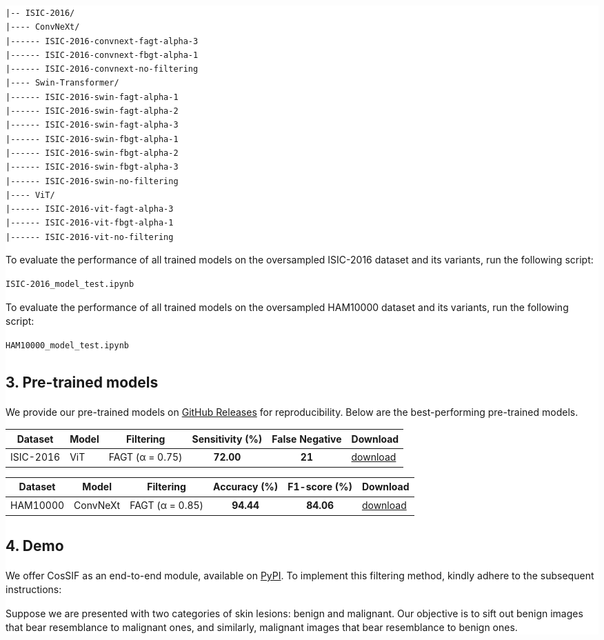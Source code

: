 ```
|-- ISIC-2016/
|---- ConvNeXt/
|------ ISIC-2016-convnext-fagt-alpha-3
|------ ISIC-2016-convnext-fbgt-alpha-1
|------ ISIC-2016-convnext-no-filtering
|---- Swin-Transformer/
|------ ISIC-2016-swin-fagt-alpha-1
|------ ISIC-2016-swin-fagt-alpha-2
|------ ISIC-2016-swin-fagt-alpha-3
|------ ISIC-2016-swin-fbgt-alpha-1
|------ ISIC-2016-swin-fbgt-alpha-2
|------ ISIC-2016-swin-fbgt-alpha-3
|------ ISIC-2016-swin-no-filtering
|---- ViT/
|------ ISIC-2016-vit-fagt-alpha-3
|------ ISIC-2016-vit-fbgt-alpha-1
|------ ISIC-2016-vit-no-filtering
```

To evaluate the performance of all trained models on the oversampled ISIC-2016 dataset and its variants, run the following script:

```
ISIC-2016_model_test.ipynb
```

To evaluate the performance of all trained models on the oversampled HAM10000 dataset and its variants, run the following script:

```
HAM10000_model_test.ipynb
```

## 3. Pre-trained models
We provide our pre-trained models on [GitHub Releases](https://github.com/mominul-ssv/cossif/releases/tag/v1.0.0) for reproducibility. Below are the best-performing pre-trained models.

| Dataset | Model | Filtering | Sensitivity (%) | False Negative | Download |
| -------- | -------- | -------- | :--------: | :--------: | -------- |
| ISIC-2016 | ViT | FAGT (α = 0.75) | **72.00** | **21** |[download](https://github.com/mominul-ssv/cossif/releases/download/v1.0.0/isic-2016-vit-fagt-alpha-1.zip) |

| Dataset | Model | Filtering | Accuracy (%) | F1-score (%) | Download |
| -------- | -------- | -------- | :--------: | :--------: | -------- |
| HAM10000 | ConvNeXt | FAGT (α = 0.85) | **94.44** | **84.06** | [download](https://github.com/mominul-ssv/cossif/releases/download/v1.0.0/ham10000-convnext-fagt-alpha-3.zip) |

## 4. Demo
We offer CosSIF as an end-to-end module, available on [PyPI](https://pypi.org/project/cossif/). To implement this filtering method, kindly adhere to the subsequent instructions:

Suppose we are presented with two categories of skin lesions: benign and malignant. Our objective is to sift out benign images that bear resemblance to malignant ones, and similarly, malignant images that bear resemblance to benign ones.
